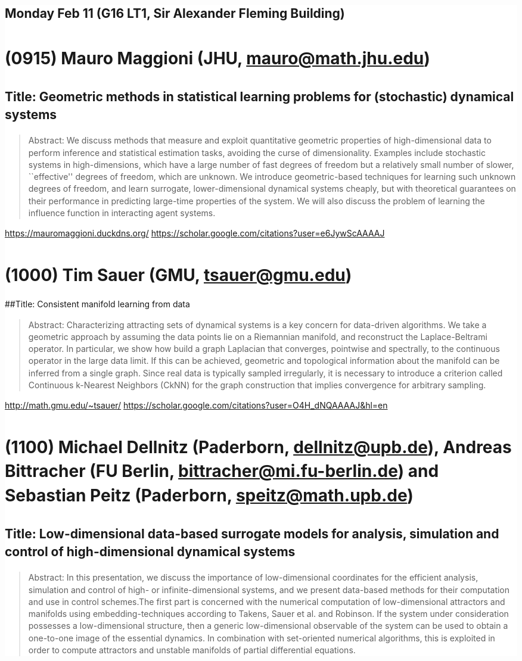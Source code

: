 Monday Feb 11 (G16 LT1, Sir Alexander Fleming Building)
---




# (0915) Mauro Maggioni (JHU, mauro@math.jhu.edu)
## Title: Geometric methods in statistical learning problems for (stochastic) dynamical systems
> Abstract: We discuss methods that measure and exploit quantitative geometric
properties of high-dimensional data to perform inference and statistical estimation
tasks, avoiding the curse of dimensionality. Examples include stochastic systems
in high-dimensions, which have a large number of fast degrees of freedom but a
relatively small number of slower, ``effective'' degrees of freedom, which are
unknown. We introduce geometric-based techniques for learning such unknown
degrees of freedom, and learn surrogate, lower-dimensional dynamical systems
cheaply, but with theoretical guarantees on their performance in predicting
large-time properties of the system. We will also discuss the problem of learning
the influence function in interacting agent systems.



https://mauromaggioni.duckdns.org/
https://scholar.google.com/citations?user=e6JywScAAAAJ





# (1000) Tim Sauer (GMU, tsauer@gmu.edu)
##Title: Consistent manifold learning from data
> Abstract: Characterizing attracting sets of dynamical systems is a key concern for
data-driven algorithms. We take a geometric approach by assuming the data
points lie on a Riemannian manifold, and reconstruct the Laplace-Beltrami
operator. In particular, we show how build a graph Laplacian that converges,
pointwise and spectrally, to the continuous operator in the large data limit. If this
can be achieved, geometric and topological information about the manifold can be
inferred from a single graph. Since real data is typically sampled irregularly, it is
necessary to introduce a criterion called Continuous k-Nearest Neighbors (CkNN)
for the graph construction that implies convergence for arbitrary sampling.



http://math.gmu.edu/~tsauer/
https://scholar.google.com/citations?user=O4H_dNQAAAAJ&hl=en


# (1100) Michael Dellnitz (Paderborn, dellnitz@upb.de), Andreas Bittracher (FU Berlin, bittracher@mi.fu-berlin.de) and Sebastian Peitz (Paderborn, speitz@math.upb.de)
## Title: Low-dimensional data-based surrogate models for analysis, simulation and control of high-dimensional dynamical systems
> Abstract: In this presentation, we discuss the importance of low-dimensional
coordinates for the efficient analysis, simulation and control of high- or
infinite-dimensional systems, and we present data-based methods for their
computation and use in control schemes.The first part is concerned with the numerical computation of low-dimensional
attractors and manifolds using embedding-techniques according to Takens, Sauer
et al. and Robinson. If the system under consideration possesses a
low-dimensional structure, then a generic low-dimensional observable of the
system can be used to obtain a one-to-one image of the essential dynamics. In
combination with set-oriented numerical algorithms, this is exploited in order to
compute attractors and unstable manifolds of partial differential equations.